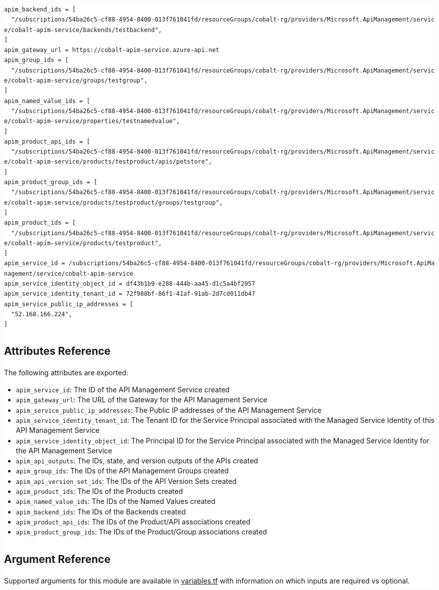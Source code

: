 ```hcl
apim_backend_ids = [
  "/subscriptions/54ba26c5-cf88-4954-8400-013f761041fd/resourceGroups/cobalt-rg/providers/Microsoft.ApiManagement/service/cobalt-apim-service/backends/testbackend",
]
apim_gateway_url = https://cobalt-apim-service.azure-api.net
apim_group_ids = [
  "/subscriptions/54ba26c5-cf88-4954-8400-013f761041fd/resourceGroups/cobalt-rg/providers/Microsoft.ApiManagement/service/cobalt-apim-service/groups/testgroup",
]
apim_named_value_ids = [
  "/subscriptions/54ba26c5-cf88-4954-8400-013f761041fd/resourceGroups/cobalt-rg/providers/Microsoft.ApiManagement/service/cobalt-apim-service/properties/testnamedvalue",
]
apim_product_api_ids = [
  "/subscriptions/54ba26c5-cf88-4954-8400-013f761041fd/resourceGroups/cobalt-rg/providers/Microsoft.ApiManagement/service/cobalt-apim-service/products/testproduct/apis/petstore",
]
apim_product_group_ids = [
  "/subscriptions/54ba26c5-cf88-4954-8400-013f761041fd/resourceGroups/cobalt-rg/providers/Microsoft.ApiManagement/service/cobalt-apim-service/products/testproduct/groups/testgroup",
]
apim_product_ids = [
  "/subscriptions/54ba26c5-cf88-4954-8400-013f761041fd/resourceGroups/cobalt-rg/providers/Microsoft.ApiManagement/service/cobalt-apim-service/products/testproduct",
]
apim_service_id = /subscriptions/54ba26c5-cf88-4954-8400-013f761041fd/resourceGroups/cobalt-rg/providers/Microsoft.ApiManagement/service/cobalt-apim-service
apim_service_identity_object_id = df43b1b9-e288-444b-aa45-d1c5a4bf2957
apim_service_identity_tenant_id = 72f988bf-86f1-41af-91ab-2d7cd011db47
apim_service_public_ip_addresses = [
  "52.168.166.224",
]
```

## Attributes Reference

The following attributes are exported:

- `apim_service_id`: The ID of the API Management Service created
- `apim_gateway_url`: The URL of the Gateway for the API Management Service
- `apim_service_public_ip_addresses`: The Public IP addresses of the API Management Service
- `apim_service_identity_tenant_id`: The Tenant ID for the Service Principal associated with the Managed Service Identity of this API Management Service
- `apim_service_identity_object_id`: The Principal ID for the Service Principal associated with the Managed Service Identity for the API Management Service
- `apim_api_outputs`: The IDs, state, and version outputs of the APIs created
- `apim_group_ids`: The IDs of the API Management Groups created
- `apim_api_version_set_ids`: The IDs of the API Version Sets created
- `apim_product_ids`: The IDs of the Products created
- `apim_named_value_ids`: The IDs of the Named Values created
- `apim_backend_ids`: The IDs of the Backends created
- `apim_product_api_ids`: The IDs of the Product/API associations created
- `apim_product_group_ids`: The IDs of the Product/Group associations created

## Argument Reference

Supported arguments for this module are available in [variables.tf](./variables.tf) with information on which inputs are required vs optional.
